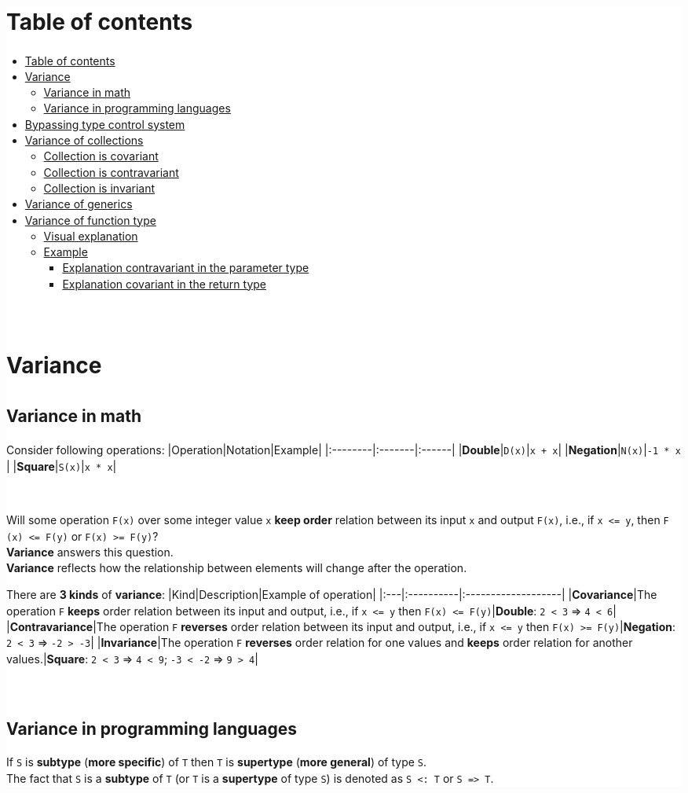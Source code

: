 # Table of contents
- [Table of contents](#table-of-contents)
- [Variance](#variance)
  - [Variance in math](#variance-in-math)
  - [Variance in programming languages](#variance-in-programming-languages)
- [Bypassing type control system](#bypassing-type-control-system)
- [Variance of collections](#variance-of-collections)
    - [Collection is covariant](#collection-is-covariant)
    - [Collection is contravariant](#collection-is-contravariant)
    - [Collection is invariant](#collection-is-invariant)
- [Variance of generics](#variance-of-generics)
- [Variance of function type](#variance-of-function-type)
  - [Visual explanation](#visual-explanation)
  - [Example](#example)
    - [Explanation contravariant in the parameter type](#explanation-contravariant-in-the-parameter-type)
    - [Explanation covariant in the return type](#explanation-covariant-in-the-return-type)

<br>

# Variance
## Variance in math
Consider following operations:
|Operation|Notation|Example|
|:--------|:-------|:------|
|**Double**|`D(x)`|`x + x`|
|**Negation**|`N(x)`|`-1 * x`|
|**Square**|`S(x)`|`x * x`|

<br>

Will some operation `F(x)` over some integer value `x` **keep order** relation between its input `x` and output `F(x)`, i.e., if `x <= y`, then `F(x) <= F(y)` or `F(x) >= F(y)`?<br>
**Variance** answers this question.<br>
**Variance** reflects how the relationship between elements will change after the operation.<br>

There are **3 kinds** of **variance**:
|Kind|Description|Example of operation|
|:---|:----------|:-------------------|
|**Covariance**|The operation `F` **keeps** order relation between its input and output, i.e., if `x <= y` then `F(x) <= F(y)`|**Double**: `2 < 3` => `4 < 6`|
|**Contravariance**|The operation `F` **reverses** order relation between its input and output, i.e., if `x <= y` then `F(x) >= F(y)`|**Negation**: `2 < 3` => `-2 > -3`|
|**Invariance**|The operation `F` **reverses** order relation for one values and **keeps** order relation for another values.|**Square**: `2 < 3` => `4 < 9`; `-3 < -2` => `9 > 4`|

<br>

## Variance in programming languages
If `S` is **subtype** (**more specific**) of `T` then `T` is **supertype** (**more general**) of type `S`.<br>
The fact that `S` is a **subtype** of `T` (or `T` is a **supertype** of type `S`) is denoted as `S <: T` or `S => T`.<br>
